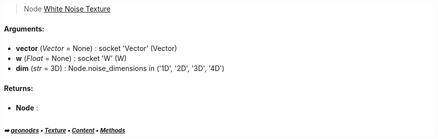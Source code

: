 > Node [White Noise Texture](https://docs.blender.org/manual/en/latest/modeling/geometry_nodes/texture/white_noise.html)

#### Arguments:
- **vector** (_Vector_ = None) : socket 'Vector' (Vector)
- **w** (_Float_ = None) : socket 'W' (W)
- **dim** (_str_ = 3D) : Node.noise_dimensions in ('1D', '2D', '3D', '4D')



#### Returns:
- **Node** :

##### <sub>:arrow_right: [geonodes](index.md#geonodes) :black_small_square: [Texture](texture.md#texture) :black_small_square: [Content](texture.md#content) :black_small_square: [Methods](texture.md#methods)</sub>